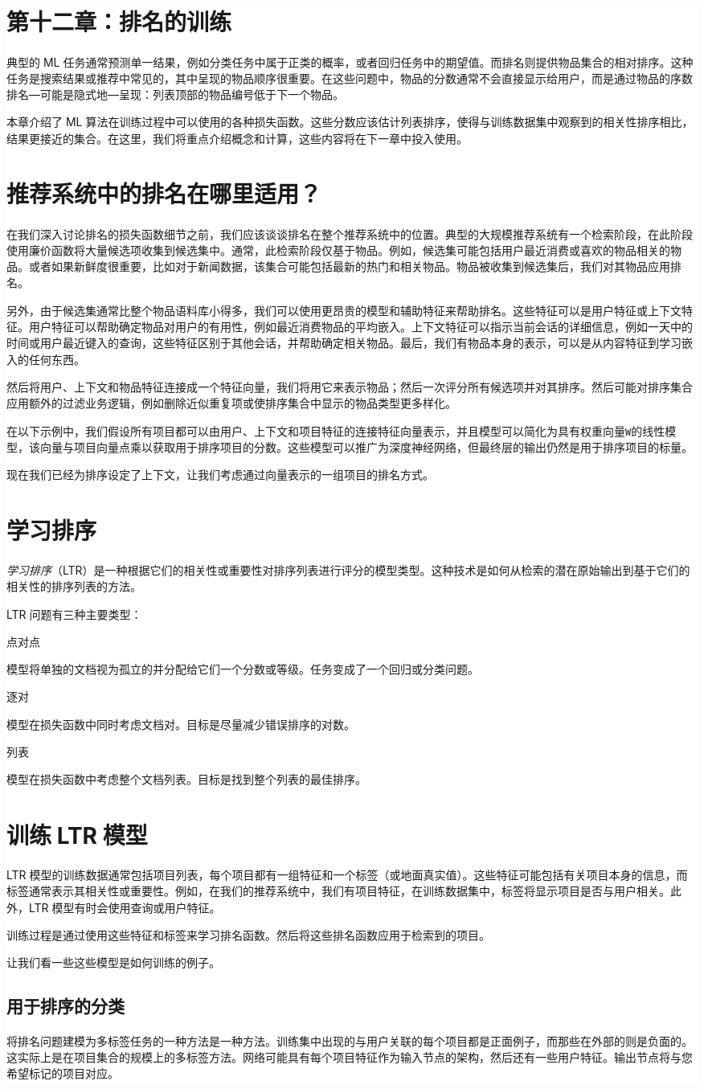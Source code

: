 # 第十二章：排名的训练

典型的 ML 任务通常预测单一结果，例如分类任务中属于正类的概率，或者回归任务中的期望值。而排名则提供物品集合的相对排序。这种任务是搜索结果或推荐中常见的，其中呈现的物品顺序很重要。在这些问题中，物品的分数通常不会直接显示给用户，而是通过物品的序数排名—可能是隐式地—呈现：列表顶部的物品编号低于下一个物品。

本章介绍了 ML 算法在训练过程中可以使用的各种损失函数。这些分数应该估计列表排序，使得与训练数据集中观察到的相关性排序相比，结果更接近的集合。在这里，我们将重点介绍概念和计算，这些内容将在下一章中投入使用。

# 推荐系统中的排名在哪里适用？

在我们深入讨论排名的损失函数细节之前，我们应该谈谈排名在整个推荐系统中的位置。典型的大规模推荐系统有一个检索阶段，在此阶段使用廉价函数将大量候选项收集到候选集中。通常，此检索阶段仅基于物品。例如，候选集可能包括用户最近消费或喜欢的物品相关的物品。或者如果新鲜度很重要，比如对于新闻数据，该集合可能包括最新的热门和相关物品。物品被收集到候选集后，我们对其物品应用排名。

另外，由于候选集通常比整个物品语料库小得多，我们可以使用更昂贵的模型和辅助特征来帮助排名。这些特征可以是用户特征或上下文特征。用户特征可以帮助确定物品对用户的有用性，例如最近消费物品的平均嵌入。上下文特征可以指示当前会话的详细信息，例如一天中的时间或用户最近键入的查询，这些特征区别于其他会话，并帮助确定相关物品。最后，我们有物品本身的表示，可以是从内容特征到学习嵌入的任何东西。

然后将用户、上下文和物品特征连接成一个特征向量，我们将用它来表示物品；然后一次评分所有候选项并对其排序。然后可能对排序集合应用额外的过滤业务逻辑，例如删除近似重复项或使排序集合中显示的物品类型更多样化。

在以下示例中，我们假设所有项目都可以由用户、上下文和项目特征的连接特征向量表示，并且模型可以简化为具有权重向量`W`的线性模型，该向量与项目向量点乘以获取用于排序项目的分数。这些模型可以推广为深度神经网络，但最终层的输出仍然是用于排序项目的标量。

现在我们已经为排序设定了上下文，让我们考虑通过向量表示的一组项目的排名方式。

# 学习排序

*学习排序*（LTR）是一种根据它们的相关性或重要性对排序列表进行评分的模型类型。这种技术是如何从检索的潜在原始输出到基于它们的相关性的排序列表的方法。

LTR 问题有三种主要类型：

点对点

模型将单独的文档视为孤立的并分配给它们一个分数或等级。任务变成了一个回归或分类问题。

逐对

模型在损失函数中同时考虑文档对。目标是尽量减少错误排序的对数。

列表

模型在损失函数中考虑整个文档列表。目标是找到整个列表的最佳排序。

# 训练 LTR 模型

LTR 模型的训练数据通常包括项目列表，每个项目都有一组特征和一个标签（或地面真实值）。这些特征可能包括有关项目本身的信息，而标签通常表示其相关性或重要性。例如，在我们的推荐系统中，我们有项目特征，在训练数据集中，标签将显示项目是否与用户相关。此外，LTR 模型有时会使用查询或用户特征。

训练过程是通过使用这些特征和标签来学习排名函数。然后将这些排名函数应用于检索到的项目。

让我们看一些这些模型是如何训练的例子。

## 用于排序的分类

将排名问题建模为多标签任务的一种方法是一种方法。训练集中出现的与用户关联的每个项目都是正面例子，而那些在外部的则是负面的。这实际上是在项目集合的规模上的多标签方法。网络可能具有每个项目特征作为输入节点的架构，然后还有一些用户特征。输出节点将与您希望标记的项目对应。
